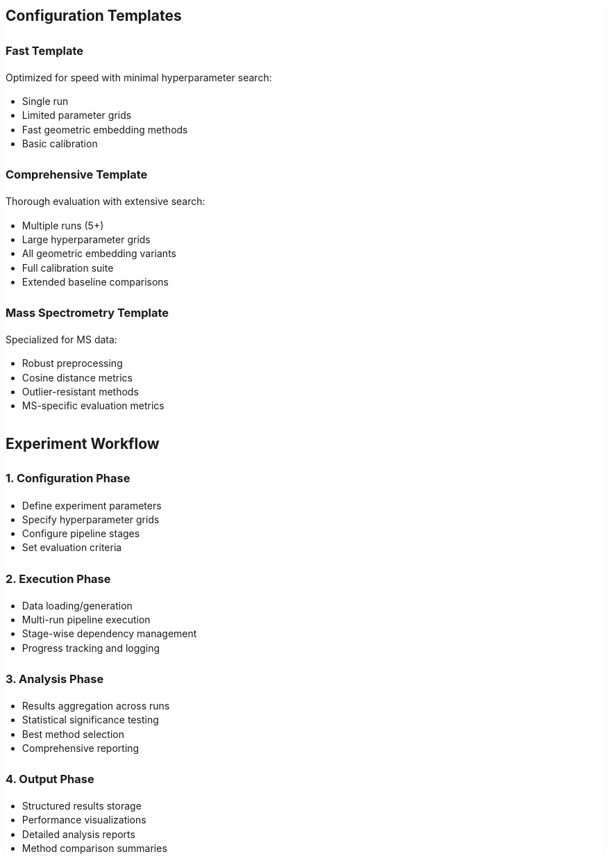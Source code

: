 ## Configuration Templates

### Fast Template
Optimized for speed with minimal hyperparameter search:
- Single run
- Limited parameter grids
- Fast geometric embedding methods
- Basic calibration

### Comprehensive Template  
Thorough evaluation with extensive search:
- Multiple runs (5+)
- Large hyperparameter grids
- All geometric embedding variants
- Full calibration suite
- Extended baseline comparisons

### Mass Spectrometry Template
Specialized for MS data:
- Robust preprocessing
- Cosine distance metrics
- Outlier-resistant methods
- MS-specific evaluation metrics

## Experiment Workflow

### 1. Configuration Phase
- Define experiment parameters
- Specify hyperparameter grids
- Configure pipeline stages
- Set evaluation criteria

### 2. Execution Phase
- Data loading/generation
- Multi-run pipeline execution
- Stage-wise dependency management
- Progress tracking and logging

### 3. Analysis Phase
- Results aggregation across runs
- Statistical significance testing
- Best method selection
- Comprehensive reporting

### 4. Output Phase
- Structured results storage
- Performance visualizations
- Detailed analysis reports
- Method comparison summaries
